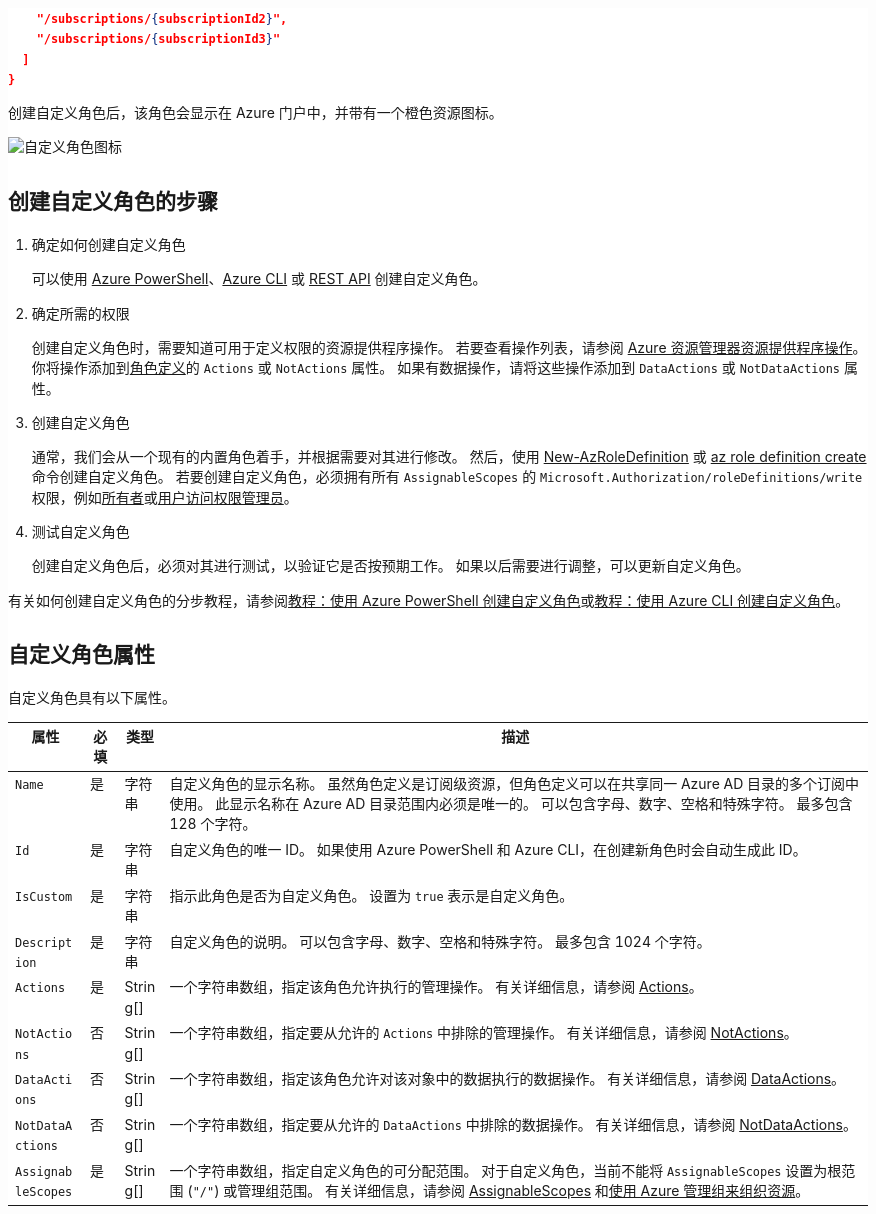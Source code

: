 ```json
    "/subscriptions/{subscriptionId2}",
    "/subscriptions/{subscriptionId3}"
  ]
}
```

创建自定义角色后，该角色会显示在 Azure 门户中，并带有一个橙色资源图标。

![自定义角色图标](./media/custom-roles/roles-custom-role-icon.png)

## <a name="steps-to-create-a-custom-role"></a>创建自定义角色的步骤

1. 确定如何创建自定义角色

    可以使用 [Azure PowerShell](custom-roles-powershell.md)、[Azure CLI](custom-roles-cli.md) 或 [REST API](custom-roles-rest.md) 创建自定义角色。

1. 确定所需的权限

    创建自定义角色时，需要知道可用于定义权限的资源提供程序操作。 若要查看操作列表，请参阅 [Azure 资源管理器资源提供程序操作](resource-provider-operations.md)。 你将操作添加到[角色定义](role-definitions.md)的 `Actions` 或 `NotActions` 属性。 如果有数据操作，请将这些操作添加到 `DataActions` 或 `NotDataActions` 属性。

1. 创建自定义角色

    通常，我们会从一个现有的内置角色着手，并根据需要对其进行修改。 然后，使用 [New-AzRoleDefinition](/powershell/module/az.resources/new-azroledefinition) 或 [az role definition create](/cli/azure/role/definition#az-role-definition-create) 命令创建自定义角色。 若要创建自定义角色，必须拥有所有 `AssignableScopes` 的 `Microsoft.Authorization/roleDefinitions/write` 权限，例如[所有者](built-in-roles.md#owner)或[用户访问权限管理员](built-in-roles.md#user-access-administrator)。

1. 测试自定义角色

    创建自定义角色后，必须对其进行测试，以验证它是否按预期工作。 如果以后需要进行调整，可以更新自定义角色。

有关如何创建自定义角色的分步教程，请参阅[教程：使用 Azure PowerShell 创建自定义角色](tutorial-custom-role-powershell.md)或[教程：使用 Azure CLI 创建自定义角色](tutorial-custom-role-cli.md)。

## <a name="custom-role-properties"></a>自定义角色属性

自定义角色具有以下属性。

| 属性 | 必填 | 类型 | 描述 |
| --- | --- | --- | --- |
| `Name` | 是 | 字符串 | 自定义角色的显示名称。 虽然角色定义是订阅级资源，但角色定义可以在共享同一 Azure AD 目录的多个订阅中使用。 此显示名称在 Azure AD 目录范围内必须是唯一的。 可以包含字母、数字、空格和特殊字符。 最多包含 128 个字符。 |
| `Id` | 是 | 字符串 | 自定义角色的唯一 ID。 如果使用 Azure PowerShell 和 Azure CLI，在创建新角色时会自动生成此 ID。 |
| `IsCustom` | 是 | 字符串 | 指示此角色是否为自定义角色。 设置为 `true` 表示是自定义角色。 |
| `Description` | 是 | 字符串 | 自定义角色的说明。 可以包含字母、数字、空格和特殊字符。 最多包含 1024 个字符。 |
| `Actions` | 是 | String[] | 一个字符串数组，指定该角色允许执行的管理操作。 有关详细信息，请参阅 [Actions](role-definitions.md#actions)。 |
| `NotActions` | 否 | String[] | 一个字符串数组，指定要从允许的 `Actions` 中排除的管理操作。 有关详细信息，请参阅 [NotActions](role-definitions.md#notactions)。 |
| `DataActions` | 否 | String[] | 一个字符串数组，指定该角色允许对该对象中的数据执行的数据操作。 有关详细信息，请参阅 [DataActions](role-definitions.md#dataactions)。 |
| `NotDataActions` | 否 | String[] | 一个字符串数组，指定要从允许的 `DataActions` 中排除的数据操作。 有关详细信息，请参阅 [NotDataActions](role-definitions.md#notdataactions)。 |
| `AssignableScopes` | 是 | String[] | 一个字符串数组，指定自定义角色的可分配范围。 对于自定义角色，当前不能将 `AssignableScopes` 设置为根范围 (`"/"`) 或管理组范围。 有关详细信息，请参阅 [AssignableScopes](role-definitions.md#assignablescopes) 和[使用 Azure 管理组来组织资源](../governance/management-groups/overview.md#custom-rbac-role-definition-and-assignment)。 |
